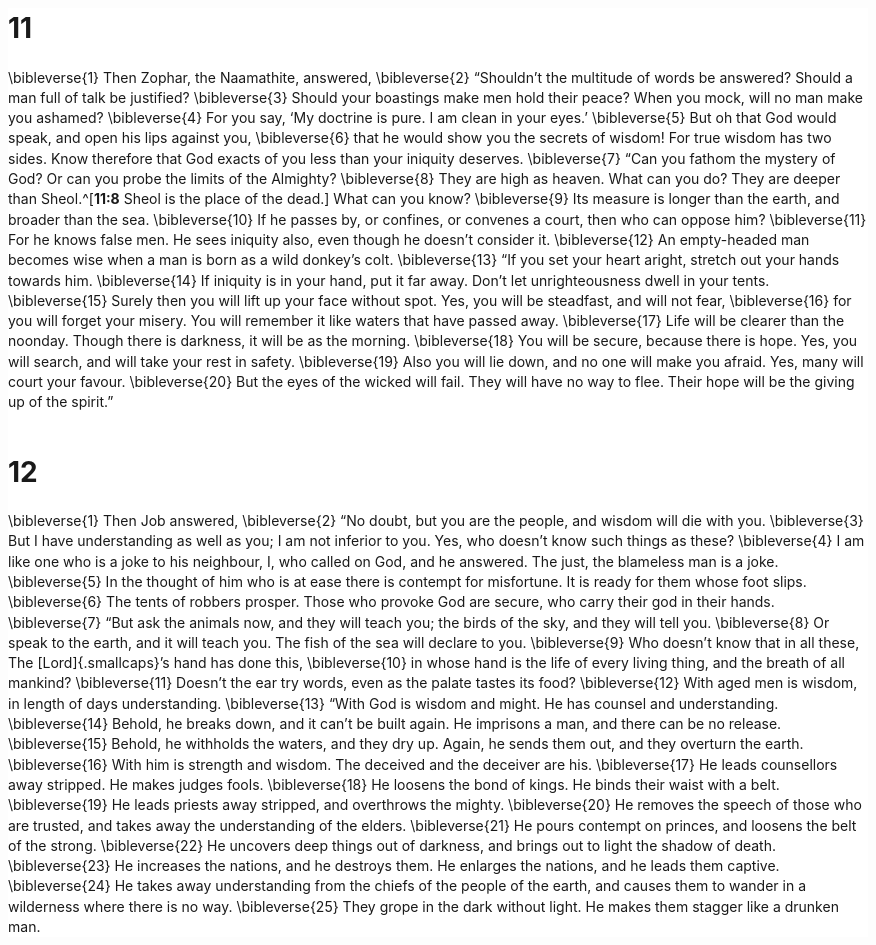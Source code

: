 # 11 
\bibleverse{1} Then Zophar, the Naamathite, answered, \bibleverse{2} “Shouldn’t the multitude of words be answered? Should a man full of talk be justified? \bibleverse{3} Should your boastings make men hold their peace? When you mock, will no man make you ashamed? \bibleverse{4} For you say, ‘My doctrine is pure. I am clean in your eyes.’ \bibleverse{5} But oh that God would speak, and open his lips against you, \bibleverse{6} that he would show you the secrets of wisdom! For true wisdom has two sides. Know therefore that God exacts of you less than your iniquity deserves. \bibleverse{7} “Can you fathom the mystery of God? Or can you probe the limits of the Almighty? \bibleverse{8} They are high as heaven. What can you do? They are deeper than Sheol.^[**11:8** Sheol is the place of the dead.] What can you know? \bibleverse{9} Its measure is longer than the earth, and broader than the sea. \bibleverse{10} If he passes by, or confines, or convenes a court, then who can oppose him? \bibleverse{11} For he knows false men. He sees iniquity also, even though he doesn’t consider it. \bibleverse{12} An empty-headed man becomes wise when a man is born as a wild donkey’s colt. \bibleverse{13} “If you set your heart aright, stretch out your hands towards him. \bibleverse{14} If iniquity is in your hand, put it far away. Don’t let unrighteousness dwell in your tents. \bibleverse{15} Surely then you will lift up your face without spot. Yes, you will be steadfast, and will not fear, \bibleverse{16} for you will forget your misery. You will remember it like waters that have passed away. \bibleverse{17} Life will be clearer than the noonday. Though there is darkness, it will be as the morning. \bibleverse{18} You will be secure, because there is hope. Yes, you will search, and will take your rest in safety. \bibleverse{19} Also you will lie down, and no one will make you afraid. Yes, many will court your favour. \bibleverse{20} But the eyes of the wicked will fail. They will have no way to flee. Their hope will be the giving up of the spirit.”

# 12 
\bibleverse{1} Then Job answered, \bibleverse{2} “No doubt, but you are the people, and wisdom will die with you. \bibleverse{3} But I have understanding as well as you; I am not inferior to you. Yes, who doesn’t know such things as these? \bibleverse{4} I am like one who is a joke to his neighbour, I, who called on God, and he answered. The just, the blameless man is a joke. \bibleverse{5} In the thought of him who is at ease there is contempt for misfortune. It is ready for them whose foot slips. \bibleverse{6} The tents of robbers prosper. Those who provoke God are secure, who carry their god in their hands. \bibleverse{7} “But ask the animals now, and they will teach you; the birds of the sky, and they will tell you. \bibleverse{8} Or speak to the earth, and it will teach you. The fish of the sea will declare to you. \bibleverse{9} Who doesn’t know that in all these, The [Lord]{.smallcaps}’s hand has done this, \bibleverse{10} in whose hand is the life of every living thing, and the breath of all mankind? \bibleverse{11} Doesn’t the ear try words, even as the palate tastes its food? \bibleverse{12} With aged men is wisdom, in length of days understanding. \bibleverse{13} “With God is wisdom and might. He has counsel and understanding. \bibleverse{14} Behold, he breaks down, and it can’t be built again. He imprisons a man, and there can be no release. \bibleverse{15} Behold, he withholds the waters, and they dry up. Again, he sends them out, and they overturn the earth. \bibleverse{16} With him is strength and wisdom. The deceived and the deceiver are his. \bibleverse{17} He leads counsellors away stripped. He makes judges fools. \bibleverse{18} He loosens the bond of kings. He binds their waist with a belt. \bibleverse{19} He leads priests away stripped, and overthrows the mighty. \bibleverse{20} He removes the speech of those who are trusted, and takes away the understanding of the elders. \bibleverse{21} He pours contempt on princes, and loosens the belt of the strong. \bibleverse{22} He uncovers deep things out of darkness, and brings out to light the shadow of death. \bibleverse{23} He increases the nations, and he destroys them. He enlarges the nations, and he leads them captive. \bibleverse{24} He takes away understanding from the chiefs of the people of the earth, and causes them to wander in a wilderness where there is no way. \bibleverse{25} They grope in the dark without light. He makes them stagger like a drunken man. 
